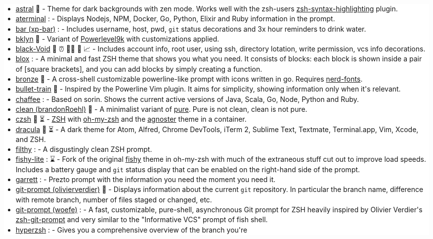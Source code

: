 - [astral](https://github.com/xwmx/astral) :1st_place_medal: - Theme for dark backgrounds with zen mode. Works well with
  the zsh-users [zsh-syntax-highlighting](https://github.com/zsh-users/zsh-syntax-highlighting) plugin.
- [aterminal](https://github.com/guiferpa/aterminal) : - Displays Nodejs, NPM, Docker, Go, Python, Elixir and Ruby
  information in the prompt.
- [bar (xp-bar)](https://github.com/xp-bar/zsh-bar-theme) : - Includes username, host, pwd, `git` status decorations and
  3x hour reminders to drink water.
- [bklyn](https://github.com/gporrata/bklyn-zsh) :1st_place_medal: - Variant of
  [Powerlevel9k](https://github.com/bhilburn/powerlevel9k) with customizations applied.
- [black-Void](https://github.com/black7375/BlaCk-Void-Zsh) :1st_place_medal: :alarm_clock: :running_man: :briefcase:
  :chart_with_upwards_trend: - Includes account info, root user, using ssh, directory lotation, write permission, vcs
  info decorations.
- [blox](https://github.com/yardnsm/blox-zsh-theme) : - A minimal and fast ZSH theme that shows you what you need. It
  consists of blocks: each block is shown inside a pair of \[square brackets\], and you can add blocks by simply
  creating a function.
- [bronze](https://github.com/reujab/bronze) :1st_place_medal: - A cross-shell customizable powerline-like prompt with
  icons written in go. Requires [nerd-fonts](https://github.com/ryanoasis/nerd-fonts).
- [bullet-train](https://github.com/caiogondim/bullet-train.zsh) :1st_place_medal: - Inspired by the Powerline Vim
  plugin. It aims for simplicity, showing information only when it's relevant.
- [chaffee](https://github.com/jasonchaffee/chaffee.zsh-theme) : - Based on sorin. Shows the current active versions of
  Java, Scala, Go, Node, Python and Ruby.
- [clean (brandonRoehl)](https://github.com/BrandonRoehl/zsh-clean) :1st_place_medal: - A minimalist variant of
  [pure](https://github.com/sindresorhus/pure). Pure is not clean, clean is not pure.
- [czsh](https://github.com/Cellophan/czsh) :1st_place_medal: :hourglass_flowing_sand: -
  [ZSH](https://en.wikipedia.org/wiki/Z_shell) with [oh-my-zsh](https://github.com/ohmyzsh/ohmyzsh) and the
  [agnoster](https://github.com/agnoster/agnoster-zsh-theme) theme in a container.
- [dracula](https://github.com/dracula/zsh) :1st_place_medal: :hourglass_flowing_sand: - A dark theme for Atom, Alfred,
  Chrome DevTools, iTerm 2, Sublime Text, Textmate, Terminal.app, Vim, Xcode, and ZSH.
- [filthy](https://github.com/molovo/filthy) : - A disgustingly clean ZSH prompt.
- [fishy-lite](https://github.com/sudorook/fishy-lite) : :hourglass: - Fork of the original
  [fishy](https://github.com/ohmyzsh/ohmyzsh/wiki/themes#fishy) theme in oh-my-zsh with much of the extraneous stuff cut
  out to improve load speeds. Includes a battery gauge and `git` status display that can be enabled on the right-hand
  side of the prompt.
- [garrett](https://github.com/chauncey-garrett/zsh-prompt-garrett) : - Prezto prompt with the information you need the
  moment you need it.
- [git-prompt (olivierverdier)](https://github.com/olivierverdier/zsh-git-prompt) :1st_place_medal: - Displays
  information about the current `git` repository. In particular the branch name, difference with remote branch, number
  of files staged or changed, etc.
- [git-prompt (woefe)](https://github.com/woefe/git-prompt.zsh) : - A fast, customizable, pure-shell, asynchronous Git
  prompt for ZSH heavily inspired by Olivier Verdier's
  [zsh-git-prompt](https://github.com/olivierverdier/zsh-git-prompt) and very similar to the "Informative VCS" prompt of
  fish shell.
- [hyperzsh](https://github.com/tylerreckart/hyperzsh) : - Gives you a comprehensive overview of the branch you're